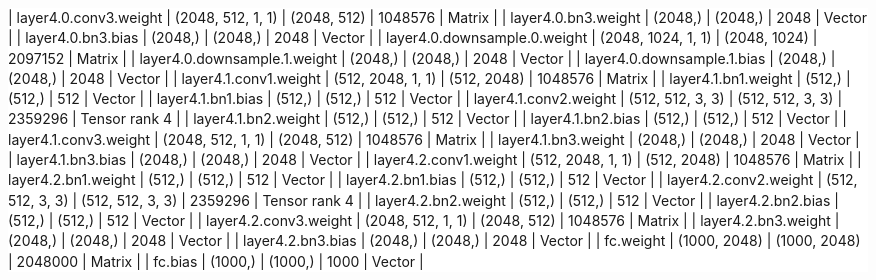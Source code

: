 | layer4.0.conv3.weight | (2048, 512, 1, 1) | (2048, 512) | 1048576 | Matrix |
| layer4.0.bn3.weight | (2048,) | (2048,) | 2048 | Vector |
| layer4.0.bn3.bias | (2048,) | (2048,) | 2048 | Vector |
| layer4.0.downsample.0.weight | (2048, 1024, 1, 1) | (2048, 1024) | 2097152 | Matrix |
| layer4.0.downsample.1.weight | (2048,) | (2048,) | 2048 | Vector |
| layer4.0.downsample.1.bias | (2048,) | (2048,) | 2048 | Vector |
| layer4.1.conv1.weight | (512, 2048, 1, 1) | (512, 2048) | 1048576 | Matrix |
| layer4.1.bn1.weight | (512,) | (512,) | 512 | Vector |
| layer4.1.bn1.bias | (512,) | (512,) | 512 | Vector |
| layer4.1.conv2.weight | (512, 512, 3, 3) | (512, 512, 3, 3) | 2359296 | Tensor rank 4 |
| layer4.1.bn2.weight | (512,) | (512,) | 512 | Vector |
| layer4.1.bn2.bias | (512,) | (512,) | 512 | Vector |
| layer4.1.conv3.weight | (2048, 512, 1, 1) | (2048, 512) | 1048576 | Matrix |
| layer4.1.bn3.weight | (2048,) | (2048,) | 2048 | Vector |
| layer4.1.bn3.bias | (2048,) | (2048,) | 2048 | Vector |
| layer4.2.conv1.weight | (512, 2048, 1, 1) | (512, 2048) | 1048576 | Matrix |
| layer4.2.bn1.weight | (512,) | (512,) | 512 | Vector |
| layer4.2.bn1.bias | (512,) | (512,) | 512 | Vector |
| layer4.2.conv2.weight | (512, 512, 3, 3) | (512, 512, 3, 3) | 2359296 | Tensor rank 4 |
| layer4.2.bn2.weight | (512,) | (512,) | 512 | Vector |
| layer4.2.bn2.bias | (512,) | (512,) | 512 | Vector |
| layer4.2.conv3.weight | (2048, 512, 1, 1) | (2048, 512) | 1048576 | Matrix |
| layer4.2.bn3.weight | (2048,) | (2048,) | 2048 | Vector |
| layer4.2.bn3.bias | (2048,) | (2048,) | 2048 | Vector |
| fc.weight | (1000, 2048) | (1000, 2048) | 2048000 | Matrix |
| fc.bias | (1000,) | (1000,) | 1000 | Vector |

